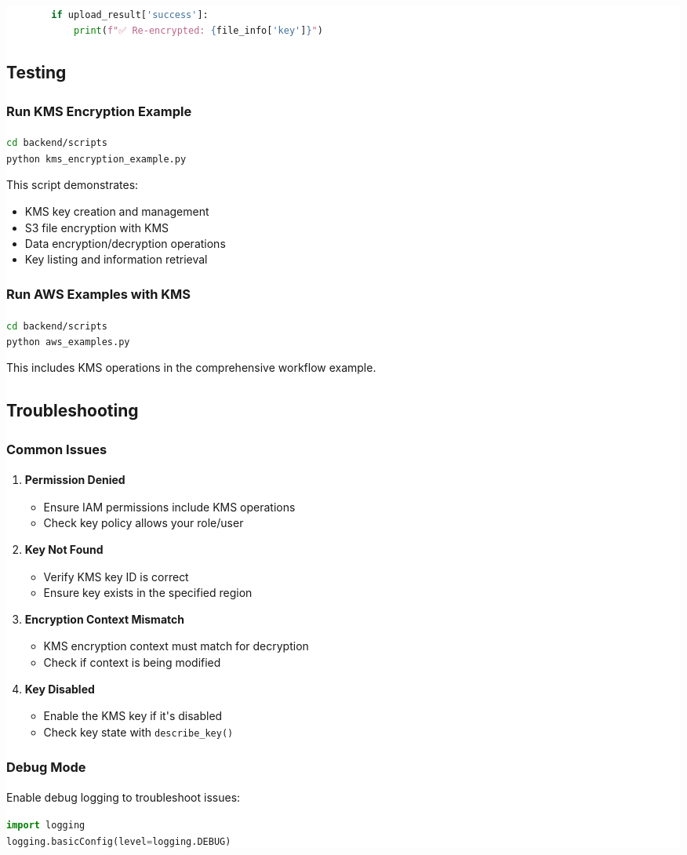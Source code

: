 ```python
        if upload_result['success']:
            print(f"✅ Re-encrypted: {file_info['key']}")
```

## Testing

### Run KMS Encryption Example

```bash
cd backend/scripts
python kms_encryption_example.py
```

This script demonstrates:
- KMS key creation and management
- S3 file encryption with KMS
- Data encryption/decryption operations
- Key listing and information retrieval

### Run AWS Examples with KMS

```bash
cd backend/scripts
python aws_examples.py
```

This includes KMS operations in the comprehensive workflow example.

## Troubleshooting

### Common Issues

1. **Permission Denied**
   - Ensure IAM permissions include KMS operations
   - Check key policy allows your role/user

2. **Key Not Found**
   - Verify KMS key ID is correct
   - Ensure key exists in the specified region

3. **Encryption Context Mismatch**
   - KMS encryption context must match for decryption
   - Check if context is being modified

4. **Key Disabled**
   - Enable the KMS key if it's disabled
   - Check key state with `describe_key()`

### Debug Mode

Enable debug logging to troubleshoot issues:

```python
import logging
logging.basicConfig(level=logging.DEBUG)
```
